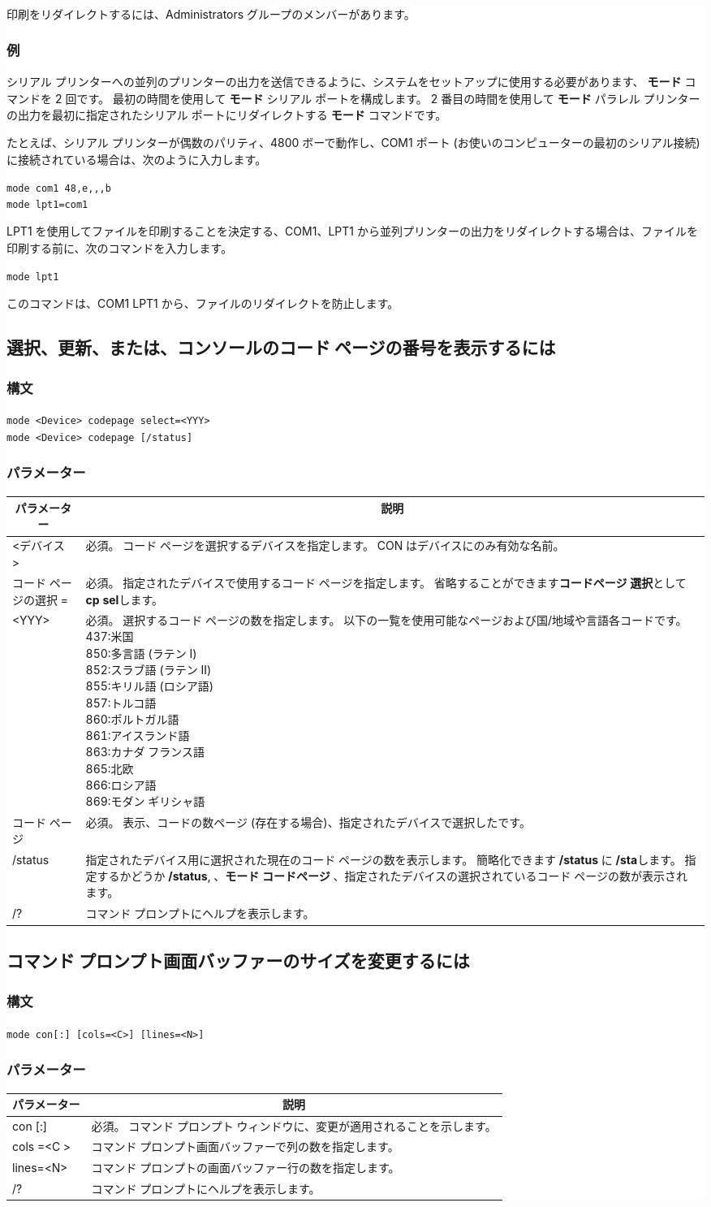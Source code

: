 印刷をリダイレクトするには、Administrators グループのメンバーがあります。

### <a name="examples"></a>例

シリアル プリンターへの並列のプリンターの出力を送信できるように、システムをセットアップに使用する必要があります、 **モード** コマンドを 2 回です。 最初の時間を使用して **モード** シリアル ポートを構成します。 2 番目の時間を使用して **モード** パラレル プリンターの出力を最初に指定されたシリアル ポートにリダイレクトする **モード** コマンドです。

たとえば、シリアル プリンターが偶数のパリティ、4800 ボーで動作し、COM1 ポート (お使いのコンピューターの最初のシリアル接続) に接続されている場合は、次のように入力します。
```
mode com1 48,e,,,b
mode lpt1=com1
```
LPT1 を使用してファイルを印刷することを決定する、COM1、LPT1 から並列プリンターの出力をリダイレクトする場合は、ファイルを印刷する前に、次のコマンドを入力します。
```
mode lpt1
```
このコマンドは、COM1 LPT1 から、ファイルのリダイレクトを防止します。

## <a name="BKMK_4"></a>選択、更新、または、コンソールのコード ページの番号を表示するには

### <a name="syntax"></a>構文

```
mode <Device> codepage select=<YYY>
mode <Device> codepage [/status]
```

### <a name="parameters"></a>パラメーター

|パラメーター|説明|
|---------|-----------|
|\<デバイス >|必須。 コード ページを選択するデバイスを指定します。 CON はデバイスにのみ有効な名前。|
|コード ページの選択 =|必須。 指定されたデバイスで使用するコード ページを指定します。 省略することができます**コードページ** **選択**として**cp** **sel**します。|
|\<YYY>|必須。 選択するコード ページの数を指定します。 以下の一覧を使用可能なページおよび国/地域や言語各コードです。</br>437:米国</br>850:多言語 (ラテン I)</br>852:スラブ語 (ラテン II)</br>855:キリル語 (ロシア語)</br>857:トルコ語</br>860:ポルトガル語</br>861:アイスランド語</br>863:カナダ フランス語</br>865:北欧</br>866:ロシア語</br>869:モダン ギリシャ語|
|コード ページ|必須。 表示、コードの数ページ (存在する場合)、指定されたデバイスで選択したです。|
|/status|指定されたデバイス用に選択された現在のコード ページの数を表示します。 簡略化できます **/status** に **/sta**します。 指定するかどうか **/status**, 、**モード コードページ** 、指定されたデバイスの選択されているコード ページの数が表示されます。|
|/?|コマンド プロンプトにヘルプを表示します。|

## <a name="BKMK_5"></a>コマンド プロンプト画面バッファーのサイズを変更するには

### <a name="syntax"></a>構文

```
mode con[:] [cols=<C>] [lines=<N>]
```

### <a name="parameters"></a>パラメーター

|パラメーター|説明|
|---------|-----------|
|con [:]|必須。 コマンド プロンプト ウィンドウに、変更が適用されることを示します。|
|cols =\<C >|コマンド プロンプト画面バッファーで列の数を指定します。|
|lines=\<N>|コマンド プロンプトの画面バッファー行の数を指定します。|
|/?|コマンド プロンプトにヘルプを表示します。|
